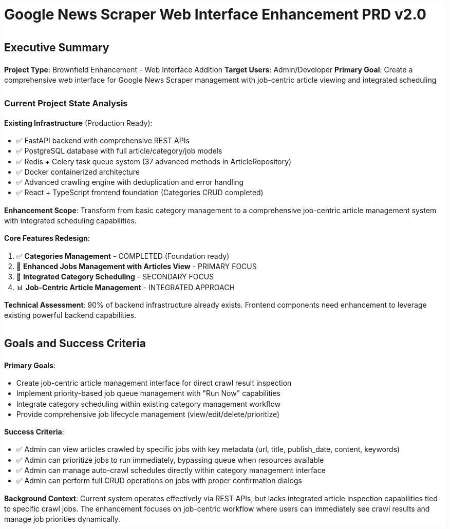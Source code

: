 # Google News Scraper Web Interface Enhancement PRD v2.0

## Executive Summary

**Project Type**: Brownfield Enhancement - Web Interface Addition
**Target Users**: Admin/Developer
**Primary Goal**: Create a comprehensive web interface for Google News Scraper management with job-centric article viewing and integrated scheduling

### Current Project State Analysis

**Existing Infrastructure** (Production Ready):

- ✅ FastAPI backend with comprehensive REST APIs
- ✅ PostgreSQL database with full article/category/job models
- ✅ Redis + Celery task queue system (37 advanced methods in ArticleRepository)
- ✅ Docker containerized architecture
- ✅ Advanced crawling engine with deduplication and error handling
- ✅ React + TypeScript frontend foundation (Categories CRUD completed)

**Enhancement Scope**:
Transform from basic category management to a comprehensive job-centric article management system with integrated scheduling capabilities.

**Core Features Redesign**:

1. ✅ **Categories Management** - COMPLETED (Foundation ready)
2. 🎯 **Enhanced Jobs Management with Articles View** - PRIMARY FOCUS
3. 🎯 **Integrated Category Scheduling** - SECONDARY FOCUS
4. 📊 **Job-Centric Article Management** - INTEGRATED APPROACH

**Technical Assessment**: 90% of backend infrastructure already exists. Frontend components need enhancement to leverage existing powerful backend capabilities.

## Goals and Success Criteria

**Primary Goals**:

- Create job-centric article management interface for direct crawl result inspection
- Implement priority-based job queue management with "Run Now" capabilities
- Integrate category scheduling within existing category management workflow
- Provide comprehensive job lifecycle management (view/edit/delete/prioritize)

**Success Criteria**:

- ✅ Admin can view articles crawled by specific jobs with key metadata (url, title, publish_date, content, keywords)
- ✅ Admin can prioritize jobs to run immediately, bypassing queue when resources available
- ✅ Admin can manage auto-crawl schedules directly within category management interface
- ✅ Admin can perform full CRUD operations on jobs with proper confirmation dialogs

**Background Context**:
Current system operates effectively via REST APIs, but lacks integrated article inspection capabilities tied to specific crawl jobs. The enhancement focuses on job-centric workflow where users can immediately see crawl results and manage job priorities dynamically.
